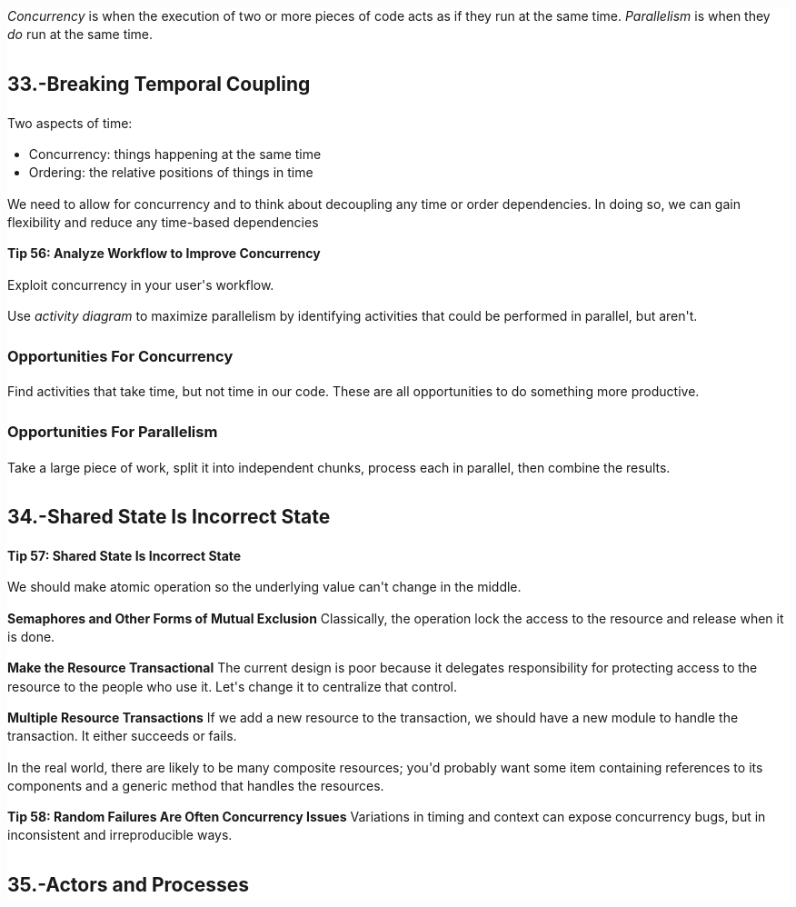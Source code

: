 *Concurrency* is when the execution of two or more pieces of code acts as if they run at the same time.
*Parallelism* is when they *do* run at the same time.

## 33.-Breaking Temporal Coupling

Two aspects of time:
* Concurrency: things happening at the same time
* Ordering: the relative positions of things in time

We need to allow for concurrency and to think about decoupling any time or order dependencies. In doing so, we can gain flexibility and reduce any time-based dependencies

**Tip 56: Analyze Workflow to Improve Concurrency**

Exploit concurrency in your user's workflow.

Use *activity diagram* to maximize parallelism by identifying activities that could be performed in parallel, but aren't.

### Opportunities For Concurrency

Find activities that take time, but not time in our code. These are all opportunities to do something more productive.

### Opportunities For Parallelism

Take a large piece of work, split it into independent chunks, process each in parallel, then combine the results.

## 34.-Shared State Is Incorrect State

**Tip 57: Shared State Is Incorrect State**

We should make atomic operation so the underlying value can't change in the middle.

**Semaphores and Other Forms of Mutual Exclusion**
Classically, the operation lock the access to the resource and release when it is done.

**Make the Resource Transactional**
The current design is poor because it delegates responsibility for protecting access to the resource to the people who use it. Let's change it to centralize that control.

**Multiple Resource Transactions**
If we add a new resource to the transaction, we should have a new module to handle the transaction. It either succeeds or fails.

In the real world, there are likely to be many composite resources; you'd probably want some item containing references to its components and a generic method that handles the resources. 

**Tip 58: Random Failures Are Often Concurrency Issues**
Variations in timing and context can expose concurrency bugs, but in inconsistent and irreproducible ways.

## 35.-Actors and Processes
